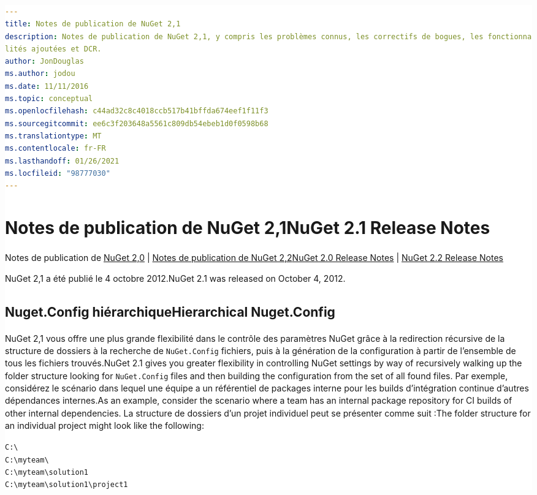 ```yaml
---
title: Notes de publication de NuGet 2,1
description: Notes de publication de NuGet 2,1, y compris les problèmes connus, les correctifs de bogues, les fonctionnalités ajoutées et DCR.
author: JonDouglas
ms.author: jodou
ms.date: 11/11/2016
ms.topic: conceptual
ms.openlocfilehash: c44ad32c8c4018ccb517b41bffda674eef1f11f3
ms.sourcegitcommit: ee6c3f203648a5561c809db54ebeb1d0f0598b68
ms.translationtype: MT
ms.contentlocale: fr-FR
ms.lasthandoff: 01/26/2021
ms.locfileid: "98777030"
---
```

# <a name="nuget-21-release-notes"></a><span data-ttu-id="9c948-103">Notes de publication de NuGet 2,1</span><span class="sxs-lookup"><span data-stu-id="9c948-103">NuGet 2.1 Release Notes</span></span>

<span data-ttu-id="9c948-104">Notes de publication de [NuGet 2,0](../release-notes/nuget-2.0.md)  |  [Notes de publication de NuGet 2,2](../release-notes/nuget-2.2.md)</span><span class="sxs-lookup"><span data-stu-id="9c948-104">[NuGet 2.0 Release Notes](../release-notes/nuget-2.0.md) | [NuGet 2.2 Release Notes](../release-notes/nuget-2.2.md)</span></span>

<span data-ttu-id="9c948-105">NuGet 2,1 a été publié le 4 octobre 2012.</span><span class="sxs-lookup"><span data-stu-id="9c948-105">NuGet 2.1 was released on October 4, 2012.</span></span>

## <a name="hierarchical-nugetconfig"></a><span data-ttu-id="9c948-106">Nuget.Config hiérarchique</span><span class="sxs-lookup"><span data-stu-id="9c948-106">Hierarchical Nuget.Config</span></span>

<span data-ttu-id="9c948-107">NuGet 2,1 vous offre une plus grande flexibilité dans le contrôle des paramètres NuGet grâce à la redirection récursive de la structure de dossiers à la recherche de `NuGet.Config` fichiers, puis à la génération de la configuration à partir de l’ensemble de tous les fichiers trouvés.</span><span class="sxs-lookup"><span data-stu-id="9c948-107">NuGet 2.1 gives you greater flexibility in controlling NuGet settings by way of recursively walking up the folder structure looking for `NuGet.Config` files and then building the configuration from the set of all found files.</span></span>  <span data-ttu-id="9c948-108">Par exemple, considérez le scénario dans lequel une équipe a un référentiel de packages interne pour les builds d’intégration continue d’autres dépendances internes.</span><span class="sxs-lookup"><span data-stu-id="9c948-108">As an example, consider the scenario where a team has an internal package repository for CI builds of other internal dependencies.</span></span> <span data-ttu-id="9c948-109">La structure de dossiers d’un projet individuel peut se présenter comme suit :</span><span class="sxs-lookup"><span data-stu-id="9c948-109">The folder structure for an individual project might look like the following:</span></span>

```
C:\
C:\myteam\
C:\myteam\solution1
C:\myteam\solution1\project1
```
